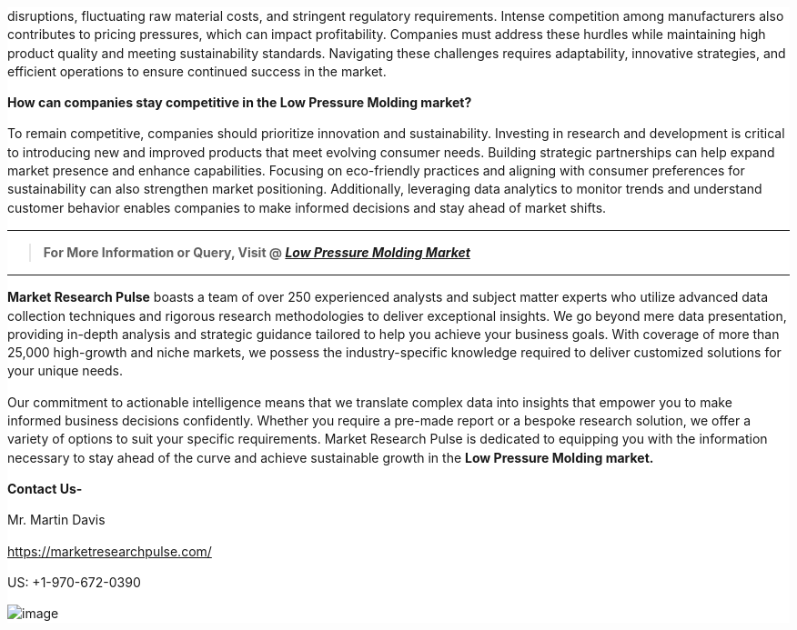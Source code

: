 disruptions, fluctuating raw material costs, and stringent regulatory requirements. Intense competition among manufacturers also contributes to pricing pressures, which can impact profitability. Companies must address these hurdles while maintaining high product quality and meeting sustainability standards. Navigating these challenges requires adaptability, innovative strategies, and efficient operations to ensure continued success in the market.</p><p><strong>How can companies stay competitive in the Low Pressure Molding market?</strong></p><p>To remain competitive, companies should prioritize innovation and sustainability. Investing in research and development is critical to introducing new and improved products that meet evolving consumer needs. Building strategic partnerships can help expand market presence and enhance capabilities. Focusing on eco-friendly practices and aligning with consumer preferences for sustainability can also strengthen market positioning. Additionally, leveraging data analytics to monitor trends and understand customer behavior enables companies to make informed decisions and stay ahead of market shifts.</p><hr /><blockquote><p><strong>For More Information or Query, Visit @&nbsp;<em><a href="https://marketresearchpulse.com/report/149675/low-pressure-molding-market?utm_source=Linkedin&utm_medium=0116">Low Pressure Molding Market</a></em></strong></p></blockquote><hr /><p><strong>Market Research Pulse</strong> boasts a team of over 250 experienced analysts and subject matter experts who utilize advanced data collection techniques and rigorous research methodologies to deliver exceptional insights. We go beyond mere data presentation, providing in-depth analysis and strategic guidance tailored to help you achieve your business goals. With coverage of more than 25,000 high-growth and niche markets, we possess the industry-specific knowledge required to deliver customized solutions for your unique needs.</p><p>Our commitment to actionable intelligence means that we translate complex data into insights that empower you to make informed business decisions confidently. Whether you require a pre-made report or a bespoke research solution, we offer a variety of options to suit your specific requirements. Market Research Pulse is dedicated to equipping you with the information necessary to stay ahead of the curve and achieve sustainable growth in the <strong>Low Pressure Molding market.</strong></p><p><strong>Contact Us-</strong></p><p>Mr. Martin Davis</p><p>https://marketresearchpulse.com/</p><p>US: +1-970-672-0390</p>
![image](https://github.com/user-attachments/assets/3086b697-d0a0-43f8-9727-8fda7d7e3b52)
